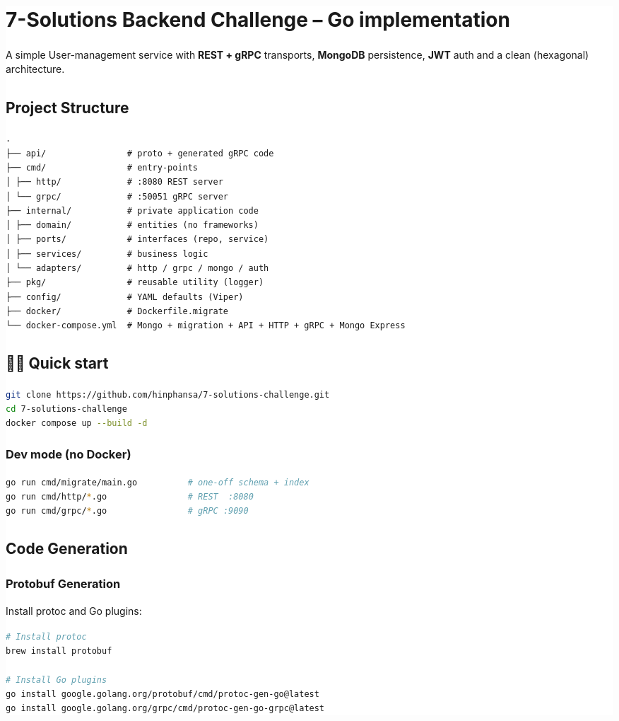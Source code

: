 # 7-Solutions Backend Challenge – Go implementation

A simple User-management service with **REST + gRPC** transports, **MongoDB** persistence, **JWT** auth and a clean (hexagonal) architecture.

## Project Structure
```
.
├── api/                # proto + generated gRPC code
├── cmd/                # entry-points
│ ├── http/             # :8080 REST server
│ └── grpc/             # :50051 gRPC server
├── internal/           # private application code
│ ├── domain/           # entities (no frameworks)
│ ├── ports/            # interfaces (repo, service)
│ ├── services/         # business logic
│ └── adapters/         # http / grpc / mongo / auth
├── pkg/                # reusable utility (logger)
├── config/             # YAML defaults (Viper)
├── docker/             # Dockerfile.migrate
└── docker-compose.yml  # Mongo + migration + API + HTTP + gRPC + Mongo Express
```

## 🏃‍♂️ Quick start

```bash
git clone https://github.com/hinphansa/7-solutions-challenge.git
cd 7-solutions-challenge
docker compose up --build -d
```

### Dev mode (no Docker)

```bash
go run cmd/migrate/main.go          # one-off schema + index
go run cmd/http/*.go                # REST  :8080
go run cmd/grpc/*.go                # gRPC :9090
```

## Code Generation

### Protobuf Generation

Install protoc and Go plugins:

```bash
# Install protoc
brew install protobuf

# Install Go plugins
go install google.golang.org/protobuf/cmd/protoc-gen-go@latest
go install google.golang.org/grpc/cmd/protoc-gen-go-grpc@latest
```
